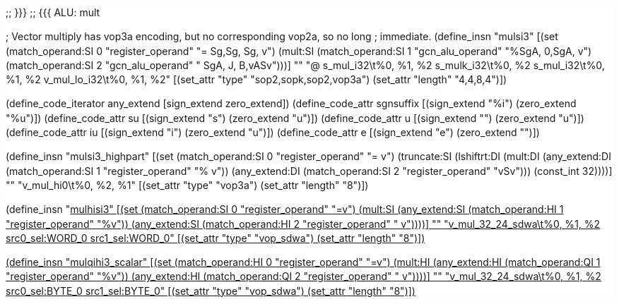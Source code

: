 ;; }}}
;; {{{ ALU: mult

; Vector multiply has vop3a encoding, but no corresponding vop2a, so no long
; immediate.
(define_insn "mulsi3"
  [(set (match_operand:SI 0 "register_operand"	       "= Sg,Sg, Sg,   v")
        (mult:SI (match_operand:SI 1 "gcn_alu_operand" "%SgA, 0,SgA,   v")
		 (match_operand:SI 2 "gcn_alu_operand" " SgA, J,  B,vASv")))]
  ""
  "@
   s_mul_i32\t%0, %1, %2
   s_mulk_i32\t%0, %2
   s_mul_i32\t%0, %1, %2
   v_mul_lo_i32\t%0, %1, %2"
  [(set_attr "type" "sop2,sopk,sop2,vop3a")
   (set_attr "length" "4,4,8,4")])

(define_code_iterator any_extend [sign_extend zero_extend])
(define_code_attr sgnsuffix [(sign_extend "%i") (zero_extend "%u")])
(define_code_attr su [(sign_extend "s") (zero_extend "u")])
(define_code_attr u [(sign_extend "") (zero_extend "u")])
(define_code_attr iu [(sign_extend "i") (zero_extend "u")])
(define_code_attr e [(sign_extend "e") (zero_extend "")])

(define_insn "<su>mulsi3_highpart"
  [(set (match_operand:SI 0 "register_operand"	       "= v")
	(truncate:SI
	  (lshiftrt:DI
	    (mult:DI
	      (any_extend:DI
		(match_operand:SI 1 "register_operand" "% v"))
	      (any_extend:DI
		(match_operand:SI 2 "register_operand" "vSv")))
	    (const_int 32))))]
  ""
  "v_mul_hi<sgnsuffix>0\t%0, %2, %1"
  [(set_attr "type" "vop3a")
   (set_attr "length" "8")])

(define_insn "<u>mulhisi3"
  [(set (match_operand:SI 0 "register_operand"			"=v")
	(mult:SI
	  (any_extend:SI (match_operand:HI 1 "register_operand" "%v"))
	  (any_extend:SI (match_operand:HI 2 "register_operand" " v"))))]
  ""
  "v_mul_<iu>32_<iu>24_sdwa\t%0, %<e>1, %<e>2 src0_sel:WORD_0 src1_sel:WORD_0"
  [(set_attr "type" "vop_sdwa")
   (set_attr "length" "8")])

(define_insn "<u>mulqihi3_scalar"
  [(set (match_operand:HI 0 "register_operand"			"=v")
	(mult:HI
	  (any_extend:HI (match_operand:QI 1 "register_operand" "%v"))
	  (any_extend:HI (match_operand:QI 2 "register_operand" " v"))))]
  ""
  "v_mul_<iu>32_<iu>24_sdwa\t%0, %<e>1, %<e>2 src0_sel:BYTE_0 src1_sel:BYTE_0"
  [(set_attr "type" "vop_sdwa")
   (set_attr "length" "8")])
